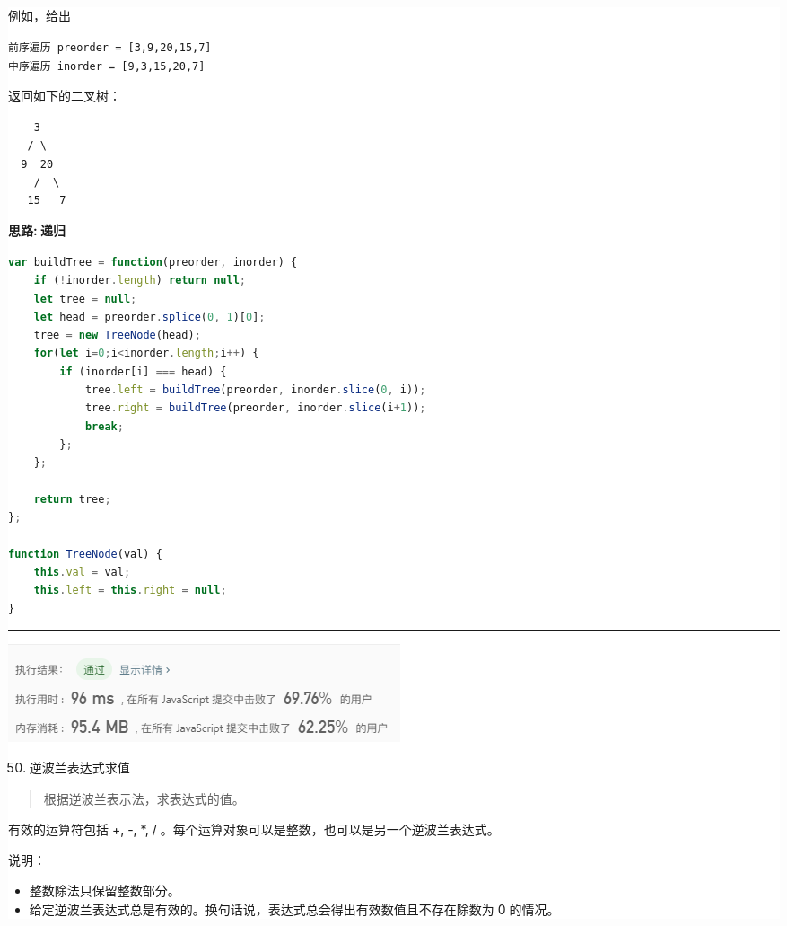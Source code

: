 例如，给出
```
前序遍历 preorder = [3,9,20,15,7]
中序遍历 inorder = [9,3,15,20,7]
```
返回如下的二叉树：

```
    3
   / \
  9  20
    /  \
   15   7
```

**思路: 递归**

```javascript
var buildTree = function(preorder, inorder) {
    if (!inorder.length) return null;
    let tree = null;
    let head = preorder.splice(0, 1)[0];
    tree = new TreeNode(head);
    for(let i=0;i<inorder.length;i++) {
        if (inorder[i] === head) {
            tree.left = buildTree(preorder, inorder.slice(0, i));
            tree.right = buildTree(preorder, inorder.slice(i+1));
            break;
        };
    };

    return tree;
};

function TreeNode(val) {
    this.val = val;
    this.left = this.right = null;
}
```
----
![leetcode截图](./image/1579429260.jpg)


50. 逆波兰表达式求值
>根据逆波兰表示法，求表达式的值。

有效的运算符包括 +, -, *, / 。每个运算对象可以是整数，也可以是另一个逆波兰表达式。

说明：
- 整数除法只保留整数部分。
- 给定逆波兰表达式总是有效的。换句话说，表达式总会得出有效数值且不存在除数为 0 的情况。
